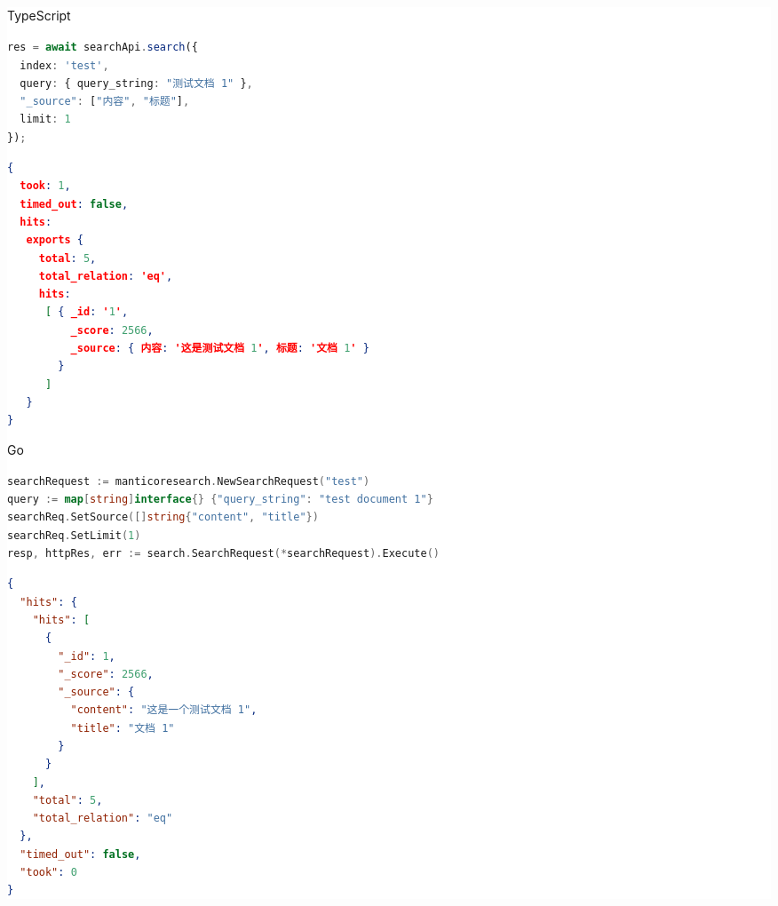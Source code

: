 
TypeScript


```typescript
res = await searchApi.search({
  index: 'test',
  query: { query_string: "测试文档 1" },
  "_source": ["内容", "标题"],
  limit: 1
});
```

```json
{
  took: 1,
  timed_out: false,
  hits:
   exports {
     total: 5,
     total_relation: 'eq',
     hits:
      [ { _id: '1',
          _score: 2566,
          _source: { 内容: '这是测试文档 1', 标题: '文档 1' }
        }
      ]
   }
}
```


Go


```go
searchRequest := manticoresearch.NewSearchRequest("test")
query := map[string]interface{} {"query_string": "test document 1"}
searchReq.SetSource([]string{"content", "title"})
searchReq.SetLimit(1)
resp, httpRes, err := search.SearchRequest(*searchRequest).Execute()
```

```json
{
  "hits": {
    "hits": [
      {
        "_id": 1,
        "_score": 2566,
        "_source": {
          "content": "这是一个测试文档 1",
          "title": "文档 1"
        }
      }
    ],
    "total": 5,
    "total_relation": "eq"
  },
  "timed_out": false,
  "took": 0
}
```

